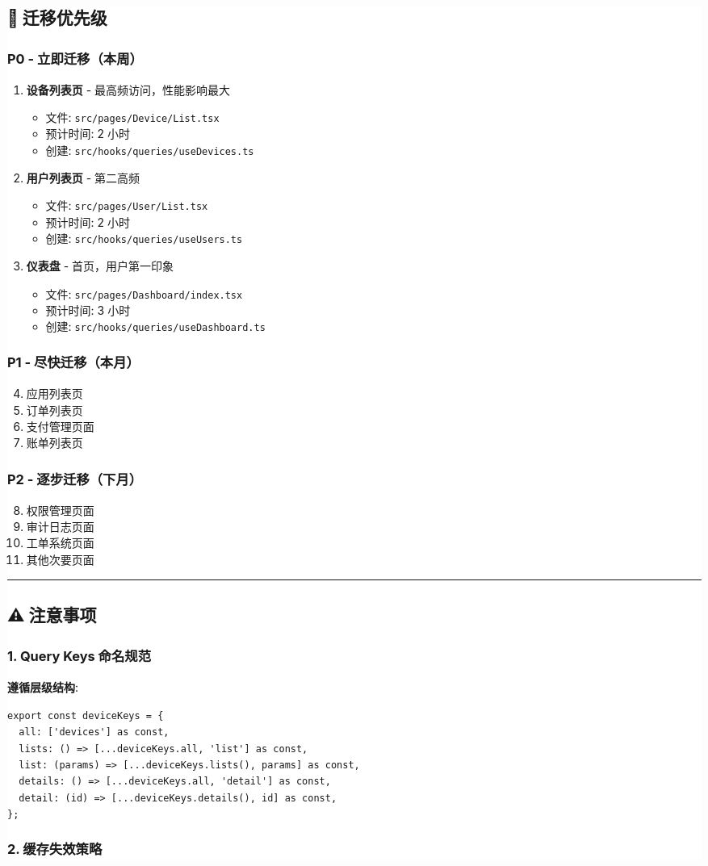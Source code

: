 
## 🎯 迁移优先级

### P0 - 立即迁移（本周）

1. **设备列表页** - 最高频访问，性能影响最大
   - 文件: `src/pages/Device/List.tsx`
   - 预计时间: 2 小时
   - 创建: `src/hooks/queries/useDevices.ts`

2. **用户列表页** - 第二高频
   - 文件: `src/pages/User/List.tsx`
   - 预计时间: 2 小时
   - 创建: `src/hooks/queries/useUsers.ts`

3. **仪表盘** - 首页，用户第一印象
   - 文件: `src/pages/Dashboard/index.tsx`
   - 预计时间: 3 小时
   - 创建: `src/hooks/queries/useDashboard.ts`

### P1 - 尽快迁移（本月）

4. 应用列表页
5. 订单列表页
6. 支付管理页面
7. 账单列表页

### P2 - 逐步迁移（下月）

8. 权限管理页面
9. 审计日志页面
10. 工单系统页面
11. 其他次要页面

---

## ⚠️ 注意事项

### 1. Query Keys 命名规范

**遵循层级结构**:
```tsx
export const deviceKeys = {
  all: ['devices'] as const,
  lists: () => [...deviceKeys.all, 'list'] as const,
  list: (params) => [...deviceKeys.lists(), params] as const,
  details: () => [...deviceKeys.all, 'detail'] as const,
  detail: (id) => [...deviceKeys.details(), id] as const,
};
```

### 2. 缓存失效策略
